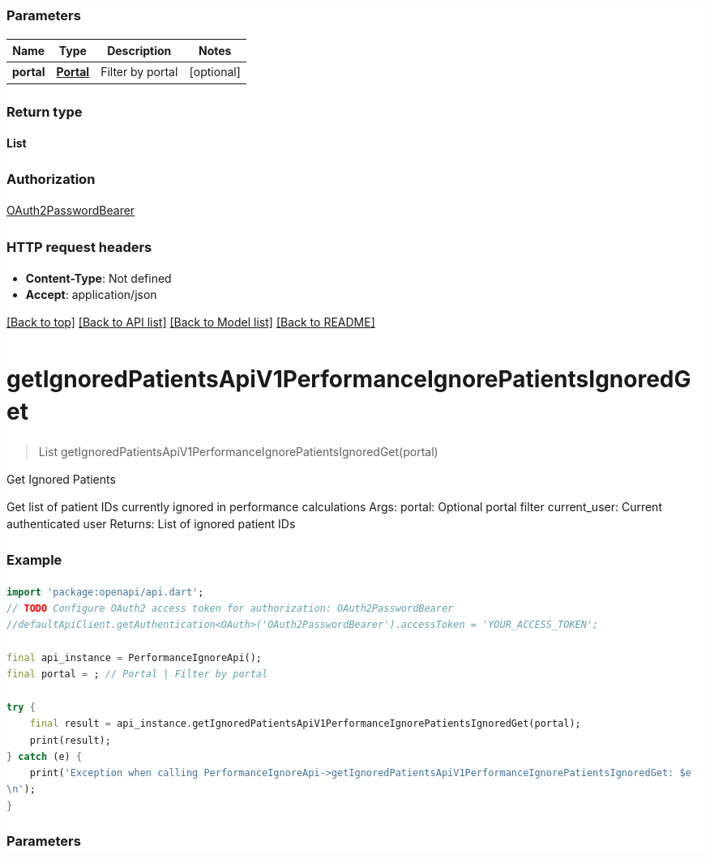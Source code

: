 ### Parameters

Name | Type | Description  | Notes
------------- | ------------- | ------------- | -------------
 **portal** | [**Portal**](.md)| Filter by portal | [optional] 

### Return type

**List<String>**

### Authorization

[OAuth2PasswordBearer](../README.md#OAuth2PasswordBearer)

### HTTP request headers

 - **Content-Type**: Not defined
 - **Accept**: application/json

[[Back to top]](#) [[Back to API list]](../README.md#documentation-for-api-endpoints) [[Back to Model list]](../README.md#documentation-for-models) [[Back to README]](../README.md)

# **getIgnoredPatientsApiV1PerformanceIgnorePatientsIgnoredGet**
> List<String> getIgnoredPatientsApiV1PerformanceIgnorePatientsIgnoredGet(portal)

Get Ignored Patients

Get list of patient IDs currently ignored in performance calculations  Args:     portal: Optional portal filter     current_user: Current authenticated user      Returns:     List of ignored patient IDs

### Example
```dart
import 'package:openapi/api.dart';
// TODO Configure OAuth2 access token for authorization: OAuth2PasswordBearer
//defaultApiClient.getAuthentication<OAuth>('OAuth2PasswordBearer').accessToken = 'YOUR_ACCESS_TOKEN';

final api_instance = PerformanceIgnoreApi();
final portal = ; // Portal | Filter by portal

try {
    final result = api_instance.getIgnoredPatientsApiV1PerformanceIgnorePatientsIgnoredGet(portal);
    print(result);
} catch (e) {
    print('Exception when calling PerformanceIgnoreApi->getIgnoredPatientsApiV1PerformanceIgnorePatientsIgnoredGet: $e\n');
}
```

### Parameters
